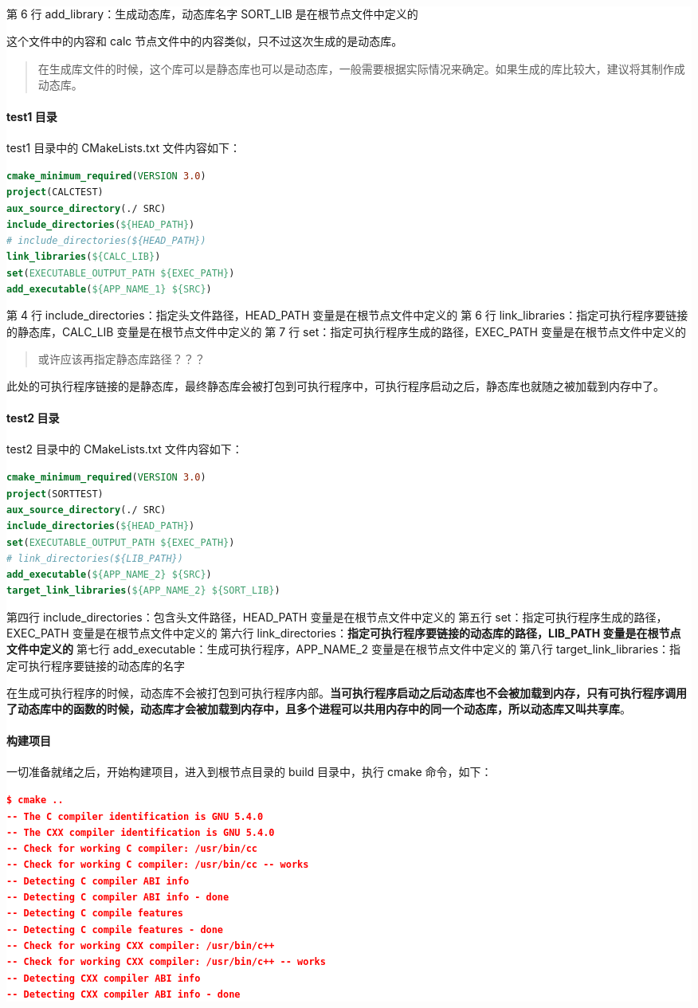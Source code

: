 第 6 行 add_library：生成动态库，动态库名字 SORT_LIB 是在根节点文件中定义的

这个文件中的内容和 calc 节点文件中的内容类似，只不过这次生成的是动态库。

> 在生成库文件的时候，这个库可以是静态库也可以是动态库，一般需要根据实际情况来确定。如果生成的库比较大，建议将其制作成动态库。

####  test1 目录

test1 目录中的 CMakeLists.txt 文件内容如下：

```cmake
cmake_minimum_required(VERSION 3.0)
project(CALCTEST)
aux_source_directory(./ SRC)
include_directories(${HEAD_PATH})
# include_directories(${HEAD_PATH})
link_libraries(${CALC_LIB})
set(EXECUTABLE_OUTPUT_PATH ${EXEC_PATH})
add_executable(${APP_NAME_1} ${SRC})
```

第 4 行 include_directories：指定头文件路径，HEAD_PATH 变量是在根节点文件中定义的
第 6 行 link_libraries：指定可执行程序要链接的静态库，CALC_LIB 变量是在根节点文件中定义的
第 7 行 set：指定可执行程序生成的路径，EXEC_PATH 变量是在根节点文件中定义的

> 或许应该再指定静态库路径？？？

此处的可执行程序链接的是静态库，最终静态库会被打包到可执行程序中，可执行程序启动之后，静态库也就随之被加载到内存中了。

#### test2 目录

test2 目录中的 CMakeLists.txt 文件内容如下：

```cmake
cmake_minimum_required(VERSION 3.0)
project(SORTTEST)
aux_source_directory(./ SRC)
include_directories(${HEAD_PATH})
set(EXECUTABLE_OUTPUT_PATH ${EXEC_PATH})
# link_directories(${LIB_PATH})
add_executable(${APP_NAME_2} ${SRC})
target_link_libraries(${APP_NAME_2} ${SORT_LIB})
```

第四行 include_directories：包含头文件路径，HEAD_PATH 变量是在根节点文件中定义的
第五行 set：指定可执行程序生成的路径，EXEC_PATH 变量是在根节点文件中定义的
第六行 link_directories：**指定可执行程序要链接的动态库的路径，LIB_PATH 变量是在根节点文件中定义的**
第七行 add_executable：生成可执行程序，APP_NAME_2 变量是在根节点文件中定义的
第八行 target_link_libraries：指定可执行程序要链接的动态库的名字

在生成可执行程序的时候，动态库不会被打包到可执行程序内部。**当可执行程序启动之后动态库也不会被加载到内存，只有可执行程序调用了动态库中的函数的时候，动态库才会被加载到内存中，且多个进程可以共用内存中的同一个动态库，所以动态库又叫共享库**。

#### 构建项目

一切准备就绪之后，开始构建项目，进入到根节点目录的 build 目录中，执行 cmake 命令，如下：

```cmake
$ cmake ..
-- The C compiler identification is GNU 5.4.0
-- The CXX compiler identification is GNU 5.4.0
-- Check for working C compiler: /usr/bin/cc
-- Check for working C compiler: /usr/bin/cc -- works
-- Detecting C compiler ABI info
-- Detecting C compiler ABI info - done
-- Detecting C compile features
-- Detecting C compile features - done
-- Check for working CXX compiler: /usr/bin/c++
-- Check for working CXX compiler: /usr/bin/c++ -- works
-- Detecting CXX compiler ABI info
-- Detecting CXX compiler ABI info - done
```